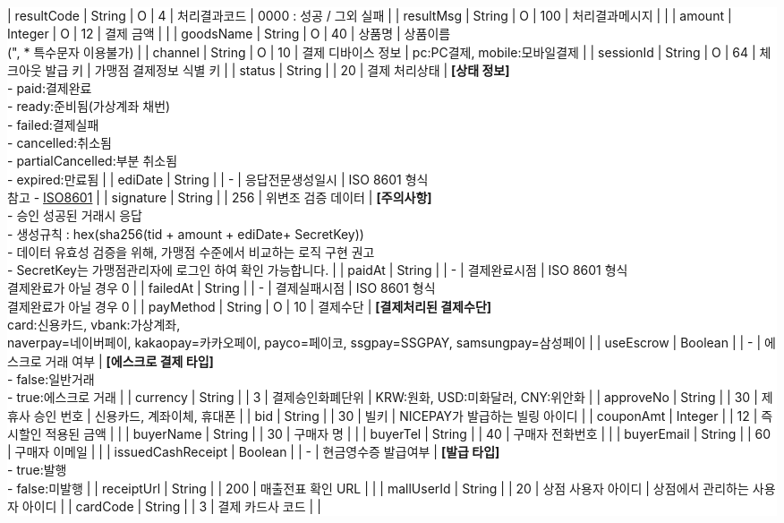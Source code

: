 |    resultCode     | String  | O  |  4  | 처리결과코드         | 0000 : 성공 / 그외 실패                                                                                                                                                                  |
|     resultMsg     | String  | O  | 100 | 처리결과메시지        |                                                                                                                                                                                    |
|      amount       | Integer | O  | 12  | 결제 금액          |                                                                                                                                                                                    |
|     goodsName     | String  | O  | 40  | 상품명            | 상품이름 <br/> (", * 특수문자 이용불가)                                                                                                                                                        |
|      channel      | String  | O  | 10  | 결제 디바이스 정보     | pc:PC결제, mobile:모바일결제                                                                                                                                                              |
|     sessionId     | String  | O  | 64	 | 체크아웃 발급 키 | 가맹점 결제정보 식별 키                                                                                                                                                                      |
|      status       | String  |    | 20  | 결제 처리상태        | **[상태 정보]** <br/> - paid:결제완료 <br/> - ready:준비됨(가상계좌 채번) <br/> - failed:결제실패 <br/> - cancelled:취소됨<br/> - partialCancelled:부분 취소됨<br/> - expired:만료됨                               |
|      ediDate      | String  |    |  -  | 응답전문생성일시       | ISO 8601 형식 <br/> 참고 - [ISO8601](https://ko.wikipedia.org/wiki/ISO_8601)                                                                                                           |
|     signature     | String  |    | 256 | 위변조 검증 데이터     | **[주의사항]** <br/> - 승인 성공된 거래시 응답 <br> - 생성규칙 : hex(sha256(tid + amount + ediDate+ SecretKey))<br>- 데이터 유효성 검증을 위해, 가맹점 수준에서 비교하는 로직 구현 권고<br>- SecretKey는 가맹점관리자에 로그인 하여 확인 가능합니다. |
|      paidAt       | String  |    |  -  | 결제완료시점         | ISO 8601 형식<br> 결제완료가 아닐 경우 0                                                                                                                                                      |
|     failedAt      | String  |    |  -  | 결제실패시점         | ISO 8601 형식<br> 결제완료가 아닐 경우 0                                                                                                                                                      |
|     payMethod     | String  | O  | 10  | 결제수단           | **[결제처리된 결제수단]** <br/> card:신용카드, vbank:가상계좌,<br>naverpay=네이버페이, kakaopay=카카오페이, payco=페이코, ssgpay=SSGPAY, samsungpay=삼성페이                                                         |
|     useEscrow     | Boolean |    |  -  | 에스크로 거래 여부     | **[에스크로 결제 타입]** <br/> - false:일반거래 <br/> - true:에스크로 거래                                                                                                                           |
|     currency      | String  |    |  3  | 결제승인화폐단위       | KRW:원화, USD:미화달러, CNY:위안화                                                                                                                                                          |
|     approveNo     | String  |    | 30  | 제휴사 승인 번호      | 신용카드, 계좌이체, 휴대폰                                                                                                                                                                    |
|        bid        | String  |    | 30  | 빌키             | NICEPAY가 발급하는 빌링 아이디                                                                                                                                                               |
|     couponAmt     | Integer |    | 12  | 즉시할인 적용된 금액    |                                                                                                                                                                                    |
|     buyerName     | String  |    | 30  | 구매자 명          |                                                                                                                                                                                    |
|     buyerTel      | String  |    | 40  | 구매자 전화번호       |                                                                                                                                                                                    |
|    buyerEmail     | String  |    | 60  | 구매자 이메일        |                                                                                                                                                                                    |
| issuedCashReceipt | Boolean |    |  -  | 현금영수증 발급여부     | **[발급 타입]** <br/> - true:발행 <br/> - false:미발행                                                                                                                                      |
|    receiptUrl     | String  |    | 200 | 매출전표 확인 URL    |                                                                                                                                                                                    |
|    mallUserId     | String  |    | 20  | 상점 사용자 아이디     | 상점에서 관리하는 사용자 아이디                                                                                                                                                                  |
|     cardCode      | String  |    |  3  | 결제 카드사 코드      |                                                                                                                                                                                    |